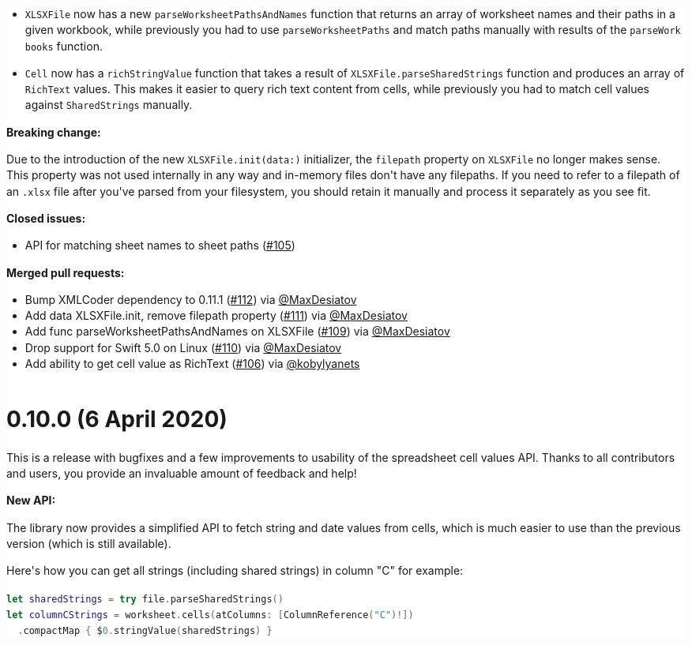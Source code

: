 - `XLSXFile` now has a new `parseWorksheetPathsAndNames` function that returns an array of
  worksheet names and their paths in a given workbook, while previously you had to use
  `parseWorksheetPaths` and match paths manually with results of the `parseWorkbooks` function.

- `Cell` now has a `richStringValue` function that takes a result of
  `XLSXFile.parseSharedStrings` function and produces an array of `RichText` values. This
  makes it easier to query rich text content from cells, while previously you had to match
  cell values against `SharedStrings` manually.

**Breaking change:**

Due to the introduction of the new `XLSXFile.init(data:)` initializer, the `filepath`
property on `XLSXFile` no longer makes sense. This property was not used internally
in any way and in-memory files don't have any filepaths. If you need to refer to a
filepath of an `.xlsx` file after you've parsed from your filesystem, you should
retain it manually and process it separately as you see fit.

**Closed issues:**

- API for matching sheet names to sheet paths ([#105](https://github.com/CoreOffice/CoreXLSX/issues/105))

**Merged pull requests:**

- Bump XMLCoder dependency to 0.11.1 ([#112](https://github.com/CoreOffice/CoreXLSX/pull/112)) via [@MaxDesiatov](https://github.com/MaxDesiatov)
- Add data XLSXFile.init, remove filepath property ([#111](https://github.com/CoreOffice/CoreXLSX/pull/111)) via [@MaxDesiatov](https://github.com/MaxDesiatov)
- Add func parseWorksheetPathsAndNames on XLSXFile ([#109](https://github.com/CoreOffice/CoreXLSX/pull/109)) via [@MaxDesiatov](https://github.com/MaxDesiatov)
- Drop support for Swift 5.0 on Linux ([#110](https://github.com/CoreOffice/CoreXLSX/pull/110)) via [@MaxDesiatov](https://github.com/MaxDesiatov)
- Add ability to get cell value as RichText ([#106](https://github.com/CoreOffice/CoreXLSX/pull/106)) via [@kobylyanets](https://github.com/kobylyanets)

# 0.10.0 (6 April 2020)

This is a release with bugfixes and a few improvements to usability of
the spreadsheet cell values API. Thanks to all contributors and users, you
provide an invaluable amount of feedback and help!

**New API:**

The library now provides a simplified API to fetch string
and date values from cells, which is much easier to use than the previous
version (which is still available).

Here's how you can get all strings (including shared strings) in column "C"
for example:

```swift
let sharedStrings = try file.parseSharedStrings()
let columnCStrings = worksheet.cells(atColumns: [ColumnReference("C")!])
  .compactMap { $0.stringValue(sharedStrings) }
```
